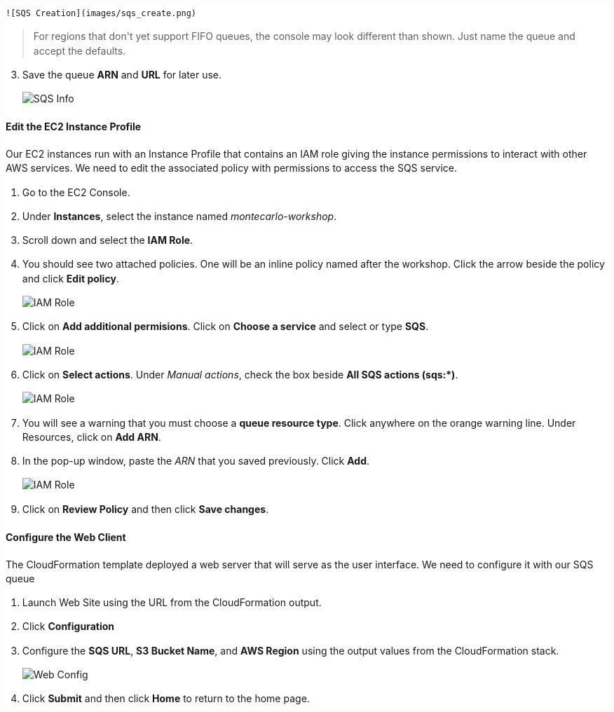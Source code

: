 	![SQS Creation](images/sqs_create.png)

>For regions that don't yet support FIFO queues, the console may look different than shown. Just name the queue and accept the defaults.


3. Save the queue **ARN** and **URL** for later use.
	
	![SQS Info](images/sqs_info.png)
	

#### Edit the EC2 Instance Profile
Our EC2 instances run with an Instance Profile that contains an IAM role giving the instance permissions to interact with other AWS services. We need to edit the associated policy with permissions to access the SQS service.

1. Go to the EC2 Console.
2. Under **Instances**, select the instance named *montecarlo-workshop*.
3. Scroll down and select the **IAM Role**.
4. You should see two attached policies. One will be an inline policy named after the workshop. Click the arrow beside the policy and click **Edit policy**.

	![IAM Role](images/iam_role.png)

5. Click on **Add additional permisions**. Click on **Choose a service** and select or type **SQS**.

	![IAM Role](images/iam_role_1.png)

6. Click on **Select actions**. Under *Manual actions*, check the box beside **All SQS actions (sqs:\*)**. 

	![IAM Role](images/iam_role_2.png)

7. You will see a warning that you must choose a **queue resource type**. Click anywhere on the orange warning line. Under Resources, click on **Add ARN**.

8. In the pop-up window, paste the *ARN* that you saved previously. Click **Add**.

	![IAM Role](images/iam_role_3.png)
	
9. Click on **Review Policy** and then click **Save changes**.

#### Configure the Web Client
The CloudFormation template deployed a web server that will serve as the user interface. We need to configure it with our SQS queue

1. Launch Web Site using the URL from the CloudFormation output.
2. Click **Configuration**
3. Configure the **SQS URL**, **S3 Bucket Name**, and **AWS Region** using the output values from the CloudFormation stack.

	![Web Config](images/web_config.png)

4. Click **Submit** and then click **Home** to return to the home page.
